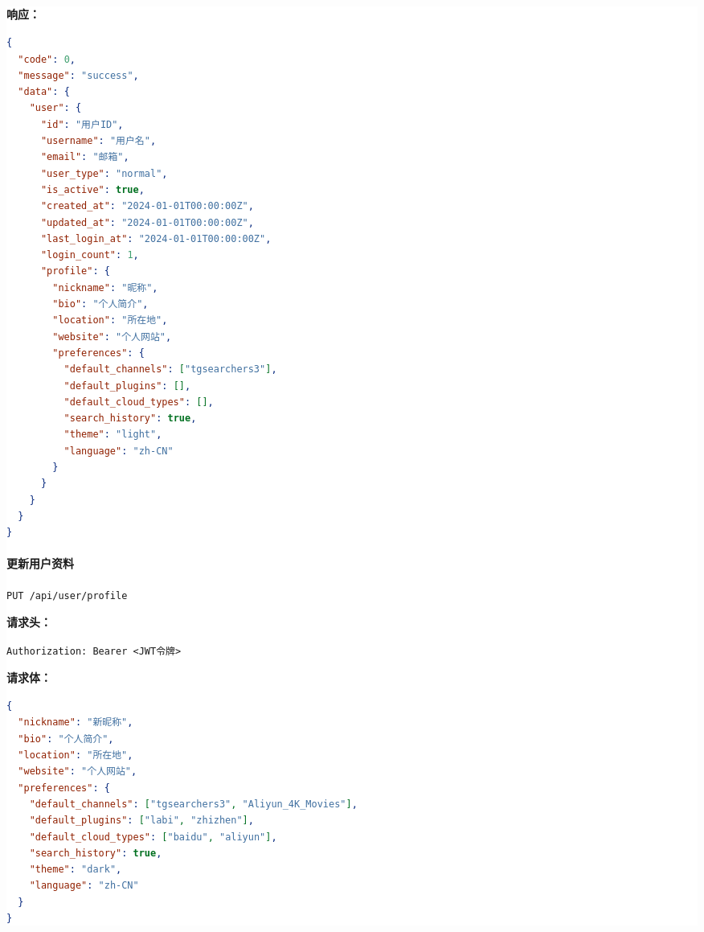 **响应：**
```json
{
  "code": 0,
  "message": "success",
  "data": {
    "user": {
      "id": "用户ID",
      "username": "用户名",
      "email": "邮箱",
      "user_type": "normal",
      "is_active": true,
      "created_at": "2024-01-01T00:00:00Z",
      "updated_at": "2024-01-01T00:00:00Z",
      "last_login_at": "2024-01-01T00:00:00Z",
      "login_count": 1,
      "profile": {
        "nickname": "昵称",
        "bio": "个人简介",
        "location": "所在地",
        "website": "个人网站",
        "preferences": {
          "default_channels": ["tgsearchers3"],
          "default_plugins": [],
          "default_cloud_types": [],
          "search_history": true,
          "theme": "light",
          "language": "zh-CN"
        }
      }
    }
  }
}
```

#### 更新用户资料
```
PUT /api/user/profile
```

**请求头：**
```
Authorization: Bearer <JWT令牌>
```

**请求体：**
```json
{
  "nickname": "新昵称",
  "bio": "个人简介",
  "location": "所在地",
  "website": "个人网站",
  "preferences": {
    "default_channels": ["tgsearchers3", "Aliyun_4K_Movies"],
    "default_plugins": ["labi", "zhizhen"],
    "default_cloud_types": ["baidu", "aliyun"],
    "search_history": true,
    "theme": "dark",
    "language": "zh-CN"
  }
}
```
